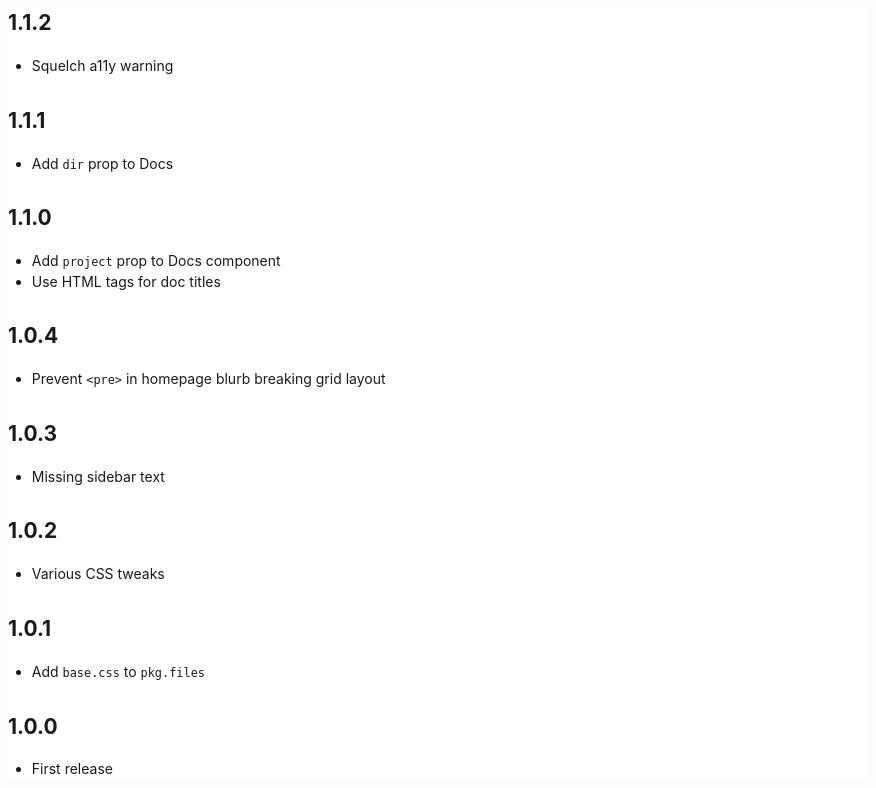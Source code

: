 ## 1.1.2

- Squelch a11y warning

## 1.1.1

- Add `dir` prop to Docs

## 1.1.0

- Add `project` prop to Docs component
- Use HTML tags for doc titles

## 1.0.4

- Prevent `<pre>` in homepage blurb breaking grid layout

## 1.0.3

- Missing sidebar text

## 1.0.2

- Various CSS tweaks

## 1.0.1

- Add `base.css` to `pkg.files`

## 1.0.0

- First release
